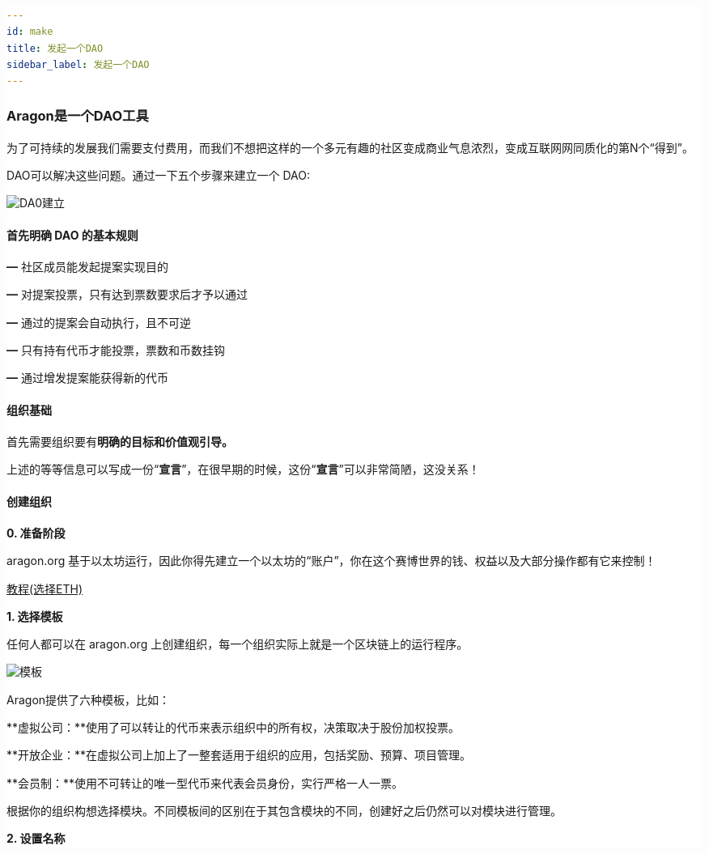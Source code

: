 ```yaml
---
id: make
title: 发起一个DAO
sidebar_label: 发起一个DAO
---
```


### Aragon是一个DAO工具

为了可持续的发展我们需要支付费用，而我们不想把这样的一个多元有趣的社区变成商业气息浓烈，变成互联网网同质化的第N个“得到”。

DAO可以解决这些问题。通过一下五个步骤来建立一个 DAO:

![DA0建立](/handbook/img/AtUPPEHWpUCIM8Lk__thumbnail.png)      

#### 首先明确 DAO 的基本规则

━ 社区成员能发起提案实现目的

━ 对提案投票，只有达到票数要求后才予以通过

━ 通过的提案会自动执行，且不可逆

━ 只有持有代币才能投票，票数和币数挂钩

━ 通过增发提案能获得新的代币

#### 组织基础

首先需要组织要有**明确的目标和价值观引导。** 

上述的等等信息可以写成一份“**宣言**”，在很早期的时候，这份“**宣言**”可以非常简陋，这没关系！

#### 创建组织

**0. 准备阶段**

aragon.org 基于以太坊运行，因此你得先建立一个以太坊的“账户”，你在这个赛博世界的钱、权益以及大部分操作都有它来控制！

[教程(选择ETH)](https://guide.itam.store/cn/chuang-jian-yi-tai-fang-zhang-hu-zhi-nan-metamask)

**1. 选择模板** 

任何人都可以在 aragon.org 上创建组织，每一个组织实际上就是一个区块链上的运行程序。

![模板](/handbook/img/T43MgEUPuTXqtZLt__thumbnail.png)      

Aragon提供了六种模板，比如：

**虚拟公司：**使用了可以转让的代币来表示组织中的所有权，决策取决于股份加权投票。 

**开放企业：**在虚拟公司上加上了一整套适用于组织的应用，包括奖励、预算、项目管理。 

**会员制：**使用不可转让的唯一型代币来代表会员身份，实行严格一人一票。

根据你的组织构想选择模块。不同模板间的区别在于其包含模块的不同，创建好之后仍然可以对模块进行管理。

**2. 设置名称**
